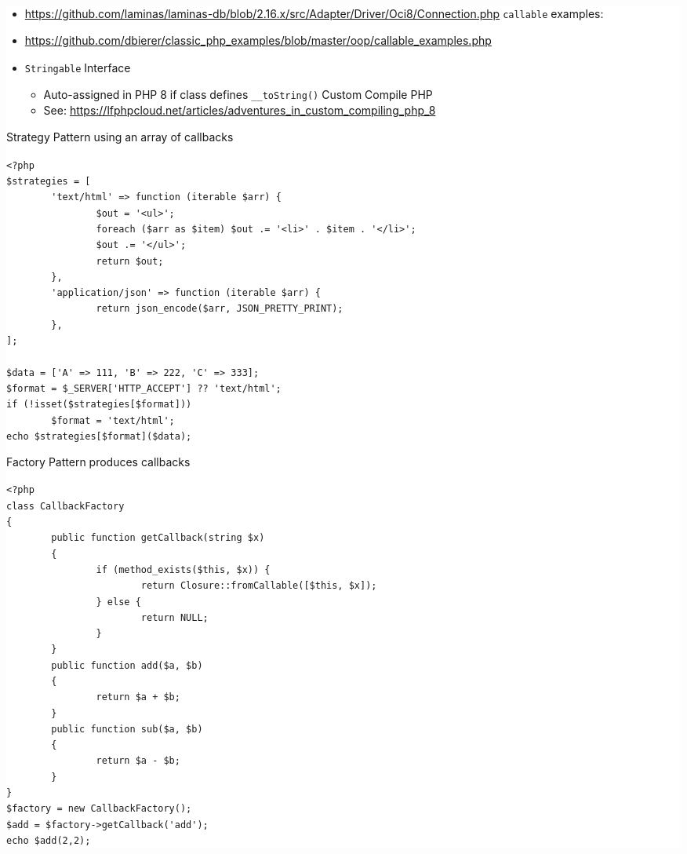 * https://github.com/laminas/laminas-db/blob/2.16.x/src/Adapter/Driver/Oci8/Connection.php
`callable` examples:
* https://github.com/dbierer/classic_php_examples/blob/master/oop/callable_examples.php

* `Stringable` Interface
  * Auto-assigned in PHP 8 if class defines `__toString()`
Custom Compile PHP
  * See: https://lfphpcloud.net/articles/adventures_in_custom_compiling_php_8

Strategy Pattern using an array of callbacks
```
<?php
$strategies = [
        'text/html' => function (iterable $arr) {
                $out = '<ul>';
                foreach ($arr as $item) $out .= '<li>' . $item . '</li>';
                $out .= '</ul>';
                return $out;
        },
        'application/json' => function (iterable $arr) {
                return json_encode($arr, JSON_PRETTY_PRINT);
        },
];

$data = ['A' => 111, 'B' => 222, 'C' => 333];
$format = $_SERVER['HTTP_ACCEPT'] ?? 'text/html';
if (!isset($strategies[$format]))
        $format = 'text/html';
echo $strategies[$format]($data);
```
Factory Pattern produces callbacks
```
<?php
class CallbackFactory
{
        public function getCallback(string $x)
        {
                if (method_exists($this, $x)) {
                        return Closure::fromCallable([$this, $x]);
                } else {
                        return NULL;
                }
        }
        public function add($a, $b)
        {
                return $a + $b;
        }
        public function sub($a, $b)
        {
                return $a - $b;
        }
}
$factory = new CallbackFactory();
$add = $factory->getCallback('add');
echo $add(2,2);
```
